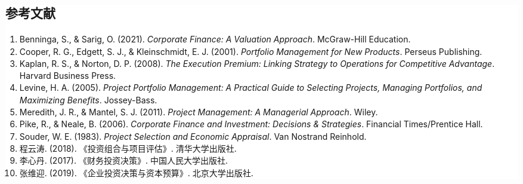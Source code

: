 ## 参考文献

1. Benninga, S., & Sarig, O. (2021). *Corporate Finance: A Valuation Approach*. McGraw-Hill Education.
2. Cooper, R. G., Edgett, S. J., & Kleinschmidt, E. J. (2001). *Portfolio Management for New Products*. Perseus Publishing.
3. Kaplan, R. S., & Norton, D. P. (2008). *The Execution Premium: Linking Strategy to Operations for Competitive Advantage*. Harvard Business Press.
4. Levine, H. A. (2005). *Project Portfolio Management: A Practical Guide to Selecting Projects, Managing Portfolios, and Maximizing Benefits*. Jossey-Bass.
5. Meredith, J. R., & Mantel, S. J. (2011). *Project Management: A Managerial Approach*. Wiley.
6. Pike, R., & Neale, B. (2006). *Corporate Finance and Investment: Decisions & Strategies*. Financial Times/Prentice Hall.
7. Souder, W. E. (1983). *Project Selection and Economic Appraisal*. Van Nostrand Reinhold.
8. 程云涛. (2018). 《投资组合与项目评估》. 清华大学出版社.
9. 李心丹. (2017). 《财务投资决策》. 中国人民大学出版社.
10. 张维迎. (2019). 《企业投资决策与资本预算》. 北京大学出版社. 